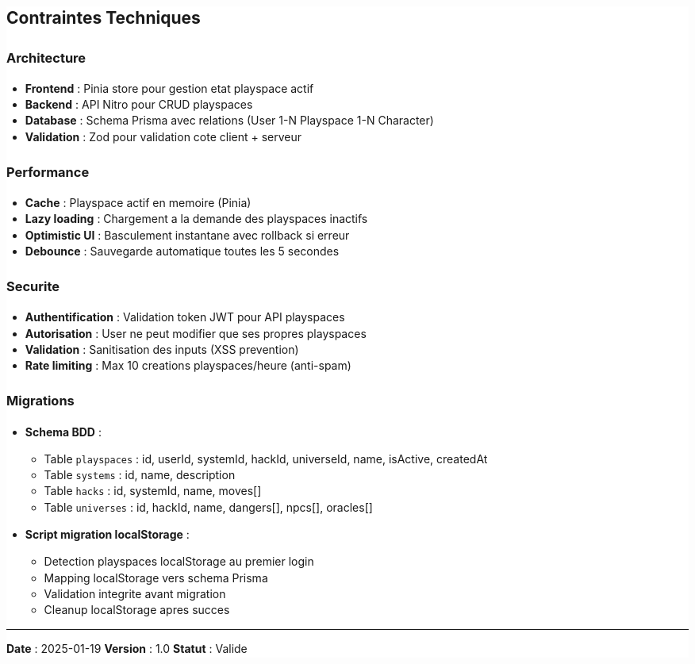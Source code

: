 ## Contraintes Techniques

### Architecture
- **Frontend** : Pinia store pour gestion etat playspace actif
- **Backend** : API Nitro pour CRUD playspaces
- **Database** : Schema Prisma avec relations (User 1-N Playspace 1-N Character)
- **Validation** : Zod pour validation cote client + serveur

### Performance
- **Cache** : Playspace actif en memoire (Pinia)
- **Lazy loading** : Chargement a la demande des playspaces inactifs
- **Optimistic UI** : Basculement instantane avec rollback si erreur
- **Debounce** : Sauvegarde automatique toutes les 5 secondes

### Securite
- **Authentification** : Validation token JWT pour API playspaces
- **Autorisation** : User ne peut modifier que ses propres playspaces
- **Validation** : Sanitisation des inputs (XSS prevention)
- **Rate limiting** : Max 10 creations playspaces/heure (anti-spam)

### Migrations
- **Schema BDD** :
  - Table `playspaces` : id, userId, systemId, hackId, universeId, name, isActive, createdAt
  - Table `systems` : id, name, description
  - Table `hacks` : id, systemId, name, moves[]
  - Table `universes` : id, hackId, name, dangers[], npcs[], oracles[]

- **Script migration localStorage** :
  - Detection playspaces localStorage au premier login
  - Mapping localStorage vers schema Prisma
  - Validation integrite avant migration
  - Cleanup localStorage apres succes

---

**Date** : 2025-01-19
**Version** : 1.0
**Statut** : Valide